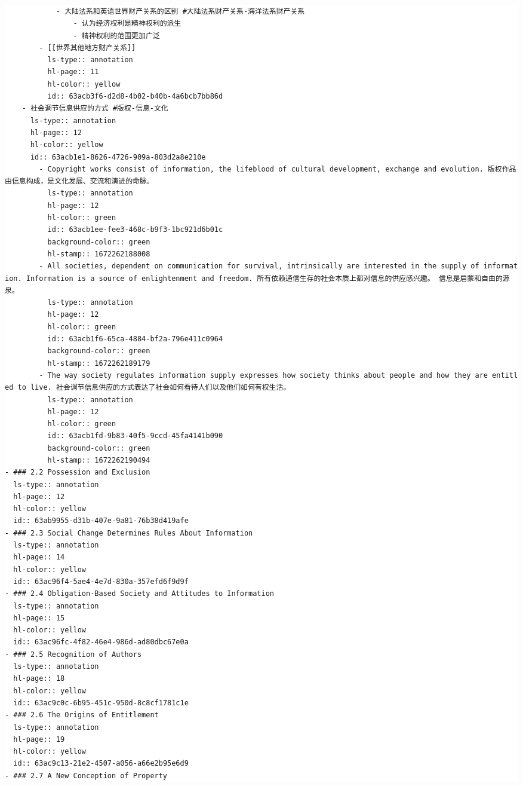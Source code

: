 				- 大陆法系和英语世界财产关系的区别 #大陆法系财产关系-海洋法系财产关系
					- 认为经济权利是精神权利的派生
					- 精神权利的范围更加广泛
			- [[世界其他地方财产关系]]
			  ls-type:: annotation
			  hl-page:: 11
			  hl-color:: yellow
			  id:: 63acb3f6-d2d8-4b02-b40b-4a6bcb7bb86d
		- 社会调节信息供应的方式 #版权-信息-文化
		  ls-type:: annotation
		  hl-page:: 12
		  hl-color:: yellow
		  id:: 63acb1e1-8626-4726-909a-803d2a8e210e
			- Copyright works consist of information, the lifeblood of cultural development, exchange and evolution. 版权作品由信息构成，是文化发展、交流和演进的命脉。
			  ls-type:: annotation
			  hl-page:: 12
			  hl-color:: green
			  id:: 63acb1ee-fee3-468c-b9f3-1bc921d6b01c
			  background-color:: green
			  hl-stamp:: 1672262188008
			- All societies, dependent on communication for survival, intrinsically are interested in the supply of information. Information is a source of enlightenment and freedom. 所有依赖通信生存的社会本质上都对信息的供应感兴趣。 信息是启蒙和自由的源泉。
			  ls-type:: annotation
			  hl-page:: 12
			  hl-color:: green
			  id:: 63acb1f6-65ca-4884-bf2a-796e411c0964
			  background-color:: green
			  hl-stamp:: 1672262189179
			- The way society regulates information supply expresses how society thinks about people and how they are entitled to live. 社会调节信息供应的方式表达了社会如何看待人们以及他们如何有权生活。
			  ls-type:: annotation
			  hl-page:: 12
			  hl-color:: green
			  id:: 63acb1fd-9b83-40f5-9ccd-45fa4141b090
			  background-color:: green
			  hl-stamp:: 1672262190494
	- ### 2.2 Possession and Exclusion
	  ls-type:: annotation
	  hl-page:: 12
	  hl-color:: yellow
	  id:: 63ab9955-d31b-407e-9a81-76b38d419afe
	- ### 2.3 Social Change Determines Rules About Information
	  ls-type:: annotation
	  hl-page:: 14
	  hl-color:: yellow
	  id:: 63ac96f4-5ae4-4e7d-830a-357efd6f9d9f
	- ### 2.4 Obligation-Based Society and Attitudes to Information
	  ls-type:: annotation
	  hl-page:: 15
	  hl-color:: yellow
	  id:: 63ac96fc-4f82-46e4-986d-ad80dbc67e0a
	- ### 2.5 Recognition of Authors
	  ls-type:: annotation
	  hl-page:: 18
	  hl-color:: yellow
	  id:: 63ac9c0c-6b95-451c-950d-8c8cf1781c1e
	- ### 2.6 The Origins of Entitlement
	  ls-type:: annotation
	  hl-page:: 19
	  hl-color:: yellow
	  id:: 63ac9c13-21e2-4507-a056-a66e2b95e6d9
	- ### 2.7 A New Conception of Property